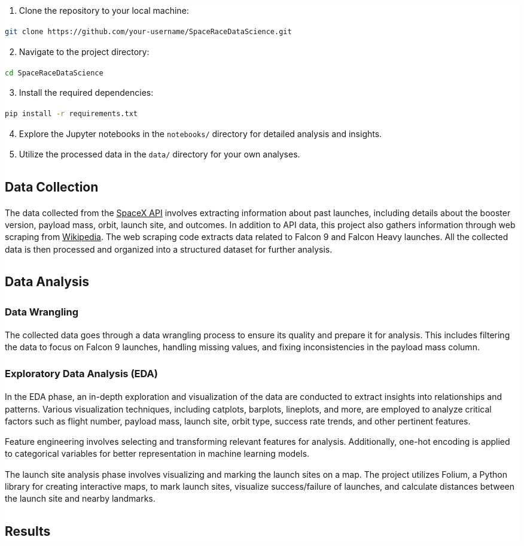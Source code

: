 1. Clone the repository to your local machine:

```bash
git clone https://github.com/your-username/SpaceRaceDataScience.git
```

2. Navigate to the project directory:

```bash
cd SpaceRaceDataScience
```

3. Install the required dependencies:

```bash
pip install -r requirements.txt
```

4. Explore the Jupyter notebooks in the `notebooks/` directory for detailed analysis and insights.

5. Utilize the processed data in the `data/` directory for your own analyses.

## Data Collection

The data collected from the [SpaceX API](https://documenter.getpostman.com/view/1559645/RVtvsEFr) involves extracting information about past launches, including details about the booster version, payload mass, orbit, launch site, and outcomes. In addition to API data, this project also gathers information through web scraping from [Wikipedia](https://en.wikipedia.org/w/index.php?title=List_of_Falcon_9_and_Falcon_Heavy_launches&oldid=1027686922). The web scraping code extracts data related to Falcon 9 and Falcon Heavy launches. All the collected data is then processed and organized into a structured dataset for further analysis.

## Data Analysis

### Data Wrangling

The collected data goes through a data wrangling process to ensure its quality and prepare it for analysis. This includes filtering the data to focus on Falcon 9 launches, handling missing values, and fixing inconsistencies in the payload mass column.

### Exploratory Data Analysis (EDA)

In the EDA phase, an in-depth exploration and visualization of the data are conducted to extract insights into relationships and patterns. Various visualization techniques, including catplots, barplots, lineplots, and more, are employed to analyze critical factors such as flight number, payload mass, launch site, orbit type, success rate trends, and other pertinent features.

Feature engineering involves selecting and transforming relevant features for analysis. Additionally, one-hot encoding is applied to categorical variables for better representation in machine learning models.

The launch site analysis phase involves visualizing and marking the launch sites on a map. The project utilizes Folium, a Python library for creating interactive maps, to mark launch sites, visualize success/failure of launches, and calculate distances between the launch site and nearby landmarks.

## Results

